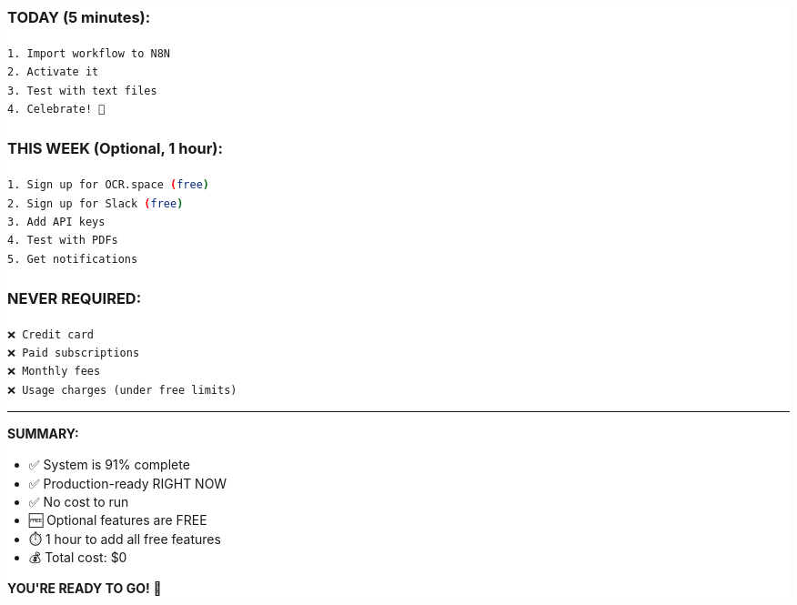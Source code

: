 ### **TODAY (5 minutes):**
```bash
1. Import workflow to N8N
2. Activate it
3. Test with text files
4. Celebrate! 🎉
```

### **THIS WEEK (Optional, 1 hour):**
```bash
1. Sign up for OCR.space (free)
2. Sign up for Slack (free)
3. Add API keys
4. Test with PDFs
5. Get notifications
```

### **NEVER REQUIRED:**
```
❌ Credit card
❌ Paid subscriptions
❌ Monthly fees
❌ Usage charges (under free limits)
```

---

**SUMMARY:**
- ✅ System is 91% complete
- ✅ Production-ready RIGHT NOW
- ✅ No cost to run
- 🆓 Optional features are FREE
- ⏱️ 1 hour to add all free features
- 💰 Total cost: $0

**YOU'RE READY TO GO!** 🚀
